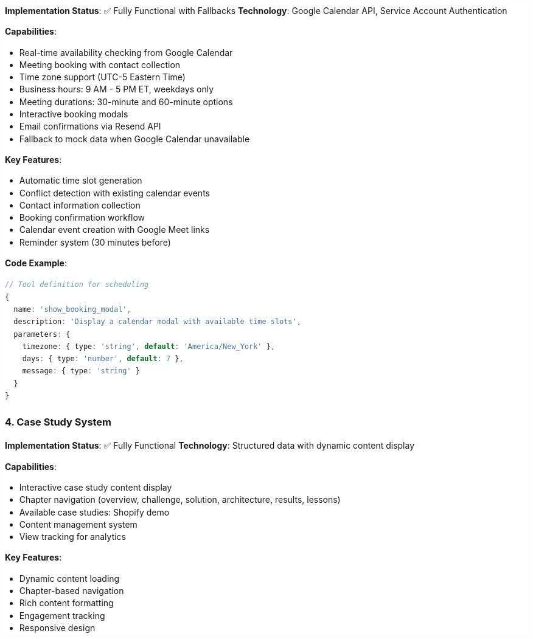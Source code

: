 **Implementation Status**: ✅ Fully Functional with Fallbacks
**Technology**: Google Calendar API, Service Account Authentication

**Capabilities**:

- Real-time availability checking from Google Calendar
- Meeting booking with contact collection
- Time zone support (UTC-5 Eastern Time)
- Business hours: 9 AM - 5 PM ET, weekdays only
- Meeting durations: 30-minute and 60-minute options
- Interactive booking modals
- Email confirmations via Resend API
- Fallback to mock data when Google Calendar unavailable

**Key Features**:

- Automatic time slot generation
- Conflict detection with existing calendar events
- Contact information collection
- Booking confirmation workflow
- Calendar event creation with Google Meet links
- Reminder system (30 minutes before)

**Code Example**:

```typescript
// Tool definition for scheduling
{
  name: 'show_booking_modal',
  description: 'Display a calendar modal with available time slots',
  parameters: {
    timezone: { type: 'string', default: 'America/New_York' },
    days: { type: 'number', default: 7 },
    message: { type: 'string' }
  }
}
```

### 4. Case Study System

**Implementation Status**: ✅ Fully Functional
**Technology**: Structured data with dynamic content display

**Capabilities**:

- Interactive case study content display
- Chapter navigation (overview, challenge, solution, architecture, results, lessons)
- Available case studies: Shopify demo
- Content management system
- View tracking for analytics

**Key Features**:

- Dynamic content loading
- Chapter-based navigation
- Rich content formatting
- Engagement tracking
- Responsive design
